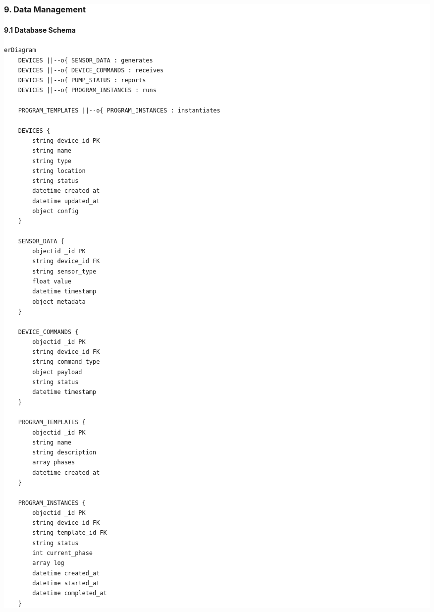 ### 9. Data Management

#### 9.1 Database Schema
```mermaid
erDiagram
    DEVICES ||--o{ SENSOR_DATA : generates
    DEVICES ||--o{ DEVICE_COMMANDS : receives
    DEVICES ||--o{ PUMP_STATUS : reports
    DEVICES ||--o{ PROGRAM_INSTANCES : runs
    
    PROGRAM_TEMPLATES ||--o{ PROGRAM_INSTANCES : instantiates
    
    DEVICES {
        string device_id PK
        string name
        string type
        string location
        string status
        datetime created_at
        datetime updated_at
        object config
    }
    
    SENSOR_DATA {
        objectid _id PK
        string device_id FK
        string sensor_type
        float value
        datetime timestamp
        object metadata
    }
    
    DEVICE_COMMANDS {
        objectid _id PK
        string device_id FK
        string command_type
        object payload
        string status
        datetime timestamp
    }
    
    PROGRAM_TEMPLATES {
        objectid _id PK
        string name
        string description
        array phases
        datetime created_at
    }
    
    PROGRAM_INSTANCES {
        objectid _id PK
        string device_id FK
        string template_id FK
        string status
        int current_phase
        array log
        datetime created_at
        datetime started_at
        datetime completed_at
    }
```
